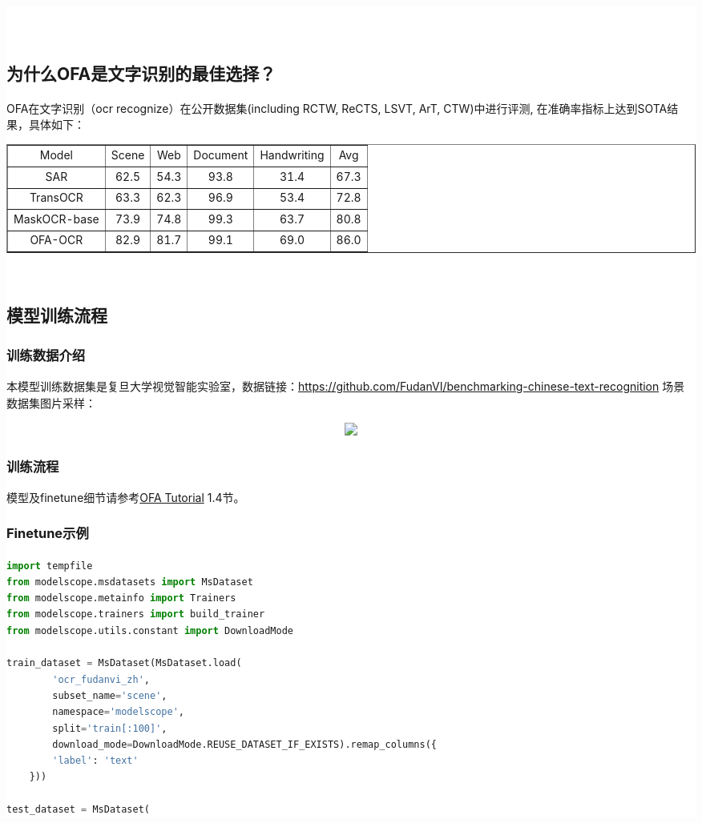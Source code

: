 <p align="center">
    <br>
        <video src="https://xingchen-data.oss-cn-zhangjiakou.aliyuncs.com/maas/resources/modelscope_web/demo.mp4" loop="loop" autoplay="autoplay" muted width="100%"></video>
    <br>
</p>


## 为什么OFA是文字识别的最佳选择？
OFA在文字识别（ocr recognize）在公开数据集(including RCTW, ReCTS, LSVT, ArT, CTW)中进行评测, 在准确率指标上达到SOTA结果，具体如下：
<p align="left">
<table border="1" width="100%">
    <tr align="center">
        <td>Model</td><td>Scene</td><td>Web</td><td>Document</td><td>Handwriting</td><td>Avg</td>
    </tr>
    <tr align="center">
        <td>SAR</td><td>62.5</td><td>54.3</td><td>93.8</td><td>31.4</td><td>67.3</td>
    </tr>
    <tr align="center">
        <td>TransOCR</td><td>63.3</td><td>62.3</td><td>96.9</td><td>53.4</td><td>72.8</td>
    </tr>
    <tr align="center">
        <td>MaskOCR-base</td><td>73.9</td><td>74.8</td><td>99.3</td><td>63.7</td><td>80.8</td>
    </tr>
    <tr align="center">
        <td>OFA-OCR</td><td>82.9</td><td>81.7</td><td>99.1</td><td>69.0</td><td>86.0</td>
    </tr>
</table>
<br>
</p>

## 模型训练流程

### 训练数据介绍
本模型训练数据集是复旦大学视觉智能实验室，数据链接：https://github.com/FudanVI/benchmarking-chinese-text-recognition
场景数据集图片采样：
<p align="center">
    <img src="./resources/ocr_handwriting.png" width="500" />
</p>

### 训练流程
模型及finetune细节请参考[OFA Tutorial](https://modelscope.cn/docs/OFA_Tutorial#1.4%20%E5%A6%82%E4%BD%95%E8%AE%AD%E7%BB%83) 1.4节。

### Finetune示例
```python
import tempfile
from modelscope.msdatasets import MsDataset
from modelscope.metainfo import Trainers
from modelscope.trainers import build_trainer
from modelscope.utils.constant import DownloadMode

train_dataset = MsDataset(MsDataset.load(
        'ocr_fudanvi_zh',
        subset_name='scene',
        namespace='modelscope',
        split='train[:100]',
        download_mode=DownloadMode.REUSE_DATASET_IF_EXISTS).remap_columns({
        'label': 'text'
    }))

test_dataset = MsDataset(
```